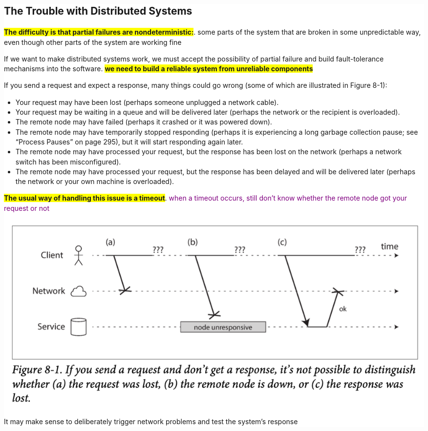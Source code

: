## The Trouble with Distributed Systems

<span style="background-color:#FFFF00">**The difficulty is that partial failures are nondeterministic:**</span>. some parts of the system that are broken in some unpredictable way, even though other parts of the system are working fine


If we want to make distributed systems work, we must accept the possibility of partial failure and build fault-tolerance mechanisms into the software. <span style="background-color:#FFFF00">**we need to build a reliable system from unreliable components**</span>


If you send a request and expect a response, many things could go wrong (some of which are illustrated in Figure 8-1):

- Your request may have been lost (perhaps someone unplugged a network cable).
- Your request may be waiting in a queue and will be delivered later (perhaps the network or the recipient is overloaded).
- The remote node may have failed (perhaps it crashed or it was powered down).
- The remote node may have temporarily stopped responding (perhaps it is experiencing a long garbage collection pause; see “Process Pauses” on page 295), but it will start responding again later.
- The remote node may have processed your request, but the response has been lost on the network (perhaps a network switch has been misconfigured).
- The remote node may have processed your request, but the response has been delayed and will be delivered later (perhaps the network or your own machine is overloaded).

<span style="background-color:#FFFF00">**The usual way of handling this issue is a timeout**</span>. <span style="color:purple">when a timeout occurs, still don’t know whether the remote node got your request or not</span>

![](/img/post/ddia/8-1.png)


It may make sense to deliberately trigger network problems and test the system’s response
